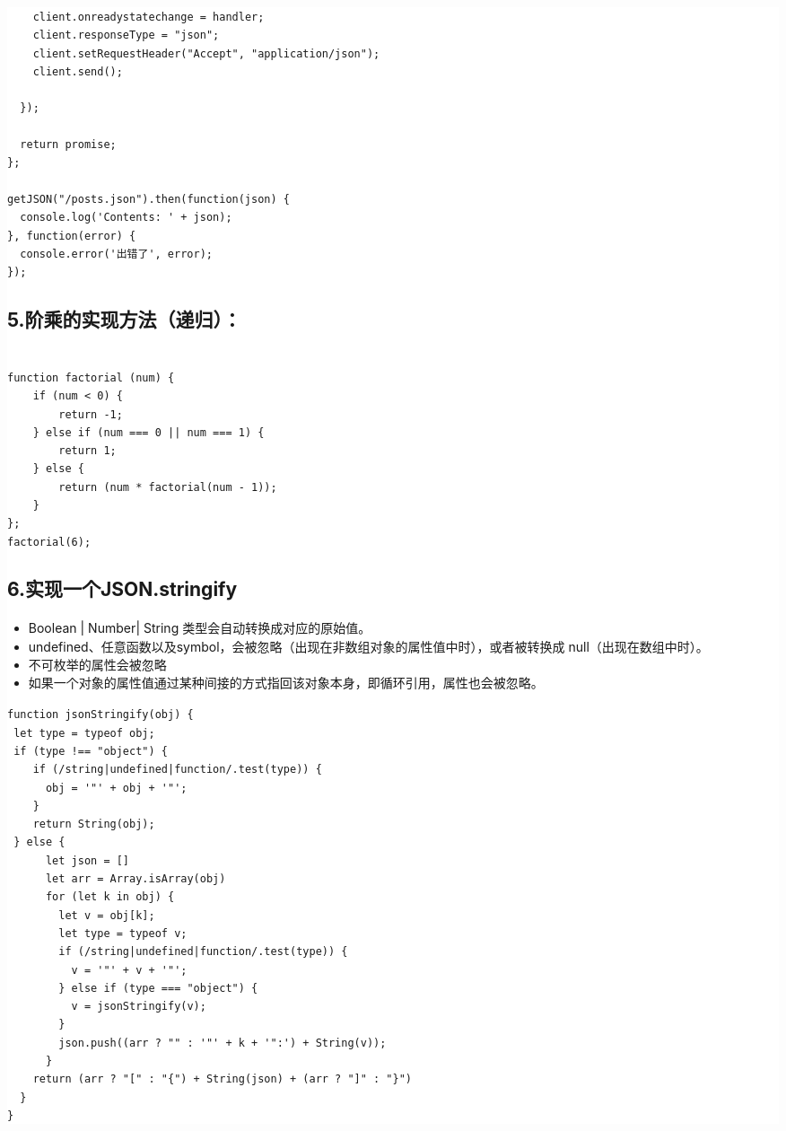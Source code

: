 ```
    client.onreadystatechange = handler;
    client.responseType = "json";
    client.setRequestHeader("Accept", "application/json");
    client.send();

  });

  return promise;
};

getJSON("/posts.json").then(function(json) {
  console.log('Contents: ' + json);
}, function(error) {
  console.error('出错了', error);
});
```
<h2 id="h5">5.阶乘的实现方法（递归）：</h2>

```

function factorial (num) {
    if (num < 0) {
        return -1;
    } else if (num === 0 || num === 1) {
        return 1;
    } else {
        return (num * factorial(num - 1));
    }
};
factorial(6);
```

<h2 id="h6">6.实现一个JSON.stringify</h2>

  - Boolean | Number| String 类型会自动转换成对应的原始值。
  - undefined、任意函数以及symbol，会被忽略（出现在非数组对象的属性值中时），或者被转换成 null（出现在数组中时）。
  - 不可枚举的属性会被忽略
  - 如果一个对象的属性值通过某种间接的方式指回该对象本身，即循环引用，属性也会被忽略。

```
function jsonStringify(obj) {
 let type = typeof obj;
 if (type !== "object") {
    if (/string|undefined|function/.test(type)) {
      obj = '"' + obj + '"';
    }
    return String(obj);
 } else {
      let json = []
      let arr = Array.isArray(obj)
      for (let k in obj) {
        let v = obj[k];
        let type = typeof v;
        if (/string|undefined|function/.test(type)) {
          v = '"' + v + '"';
        } else if (type === "object") {
          v = jsonStringify(v);
        }
        json.push((arr ? "" : '"' + k + '":') + String(v));
      }
    return (arr ? "[" : "{") + String(json) + (arr ? "]" : "}")
  }
}
```
